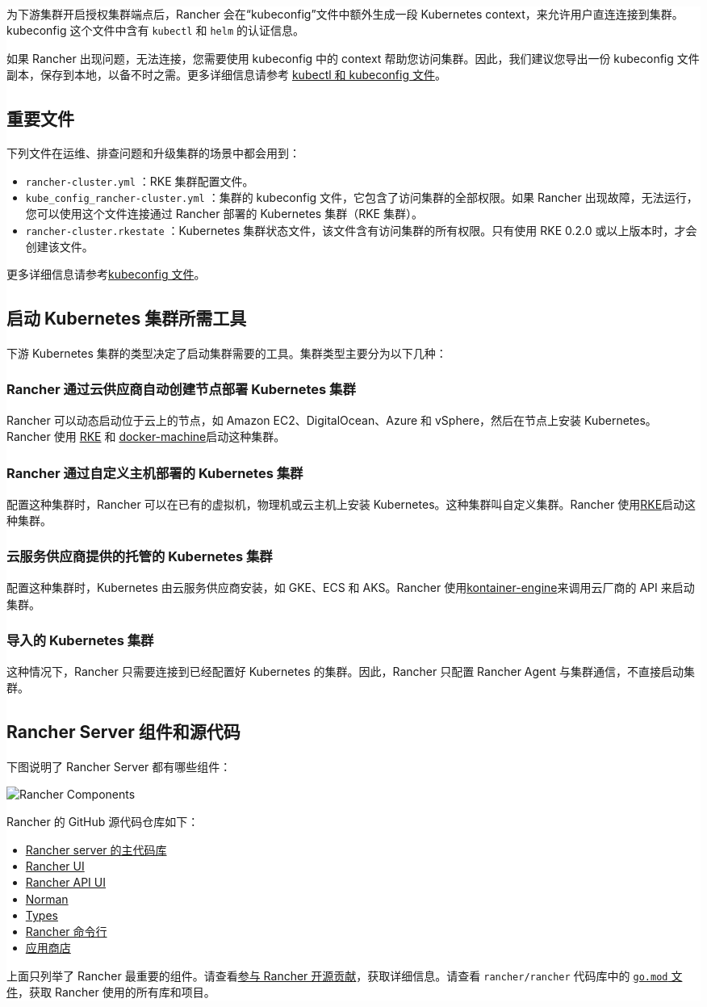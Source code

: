 为下游集群开启授权集群端点后，Rancher 会在“kubeconfig”文件中额外生成一段 Kubernetes context，来允许用户直连连接到集群。kubeconfig 这个文件中含有 `kubectl` 和 `helm` 的认证信息。

如果 Rancher 出现问题，无法连接，您需要使用 kubeconfig 中的 context 帮助您访问集群。因此，我们建议您导出一份 kubeconfig 文件副本，保存到本地，以备不时之需。更多详细信息请参考 [kubectl 和 kubeconfig 文件](/docs/cluster-admin/cluster-access/kubectl/_index)。

## 重要文件

下列文件在运维、排查问题和升级集群的场景中都会用到：

- `rancher-cluster.yml` ：RKE 集群配置文件。
- `kube_config_rancher-cluster.yml` ：集群的 kubeconfig 文件，它包含了访问集群的全部权限。如果 Rancher 出现故障，无法运行，您可以使用这个文件连接通过 Rancher 部署的 Kubernetes 集群（RKE 集群）。
- `rancher-cluster.rkestate` ：Kubernetes 集群状态文件，该文件含有访问集群的所有权限。只有使用 RKE 0.2.0 或以上版本时，才会创建该文件。

更多详细信息请参考[kubeconfig 文件](/docs/cluster-admin/cluster-access/kubectl/_index)。

## 启动 Kubernetes 集群所需工具

下游 Kubernetes 集群的类型决定了启动集群需要的工具。集群类型主要分为以下几种：

### Rancher 通过云供应商自动创建节点部署 Kubernetes 集群

Rancher 可以动态启动位于云上的节点，如 Amazon EC2、DigitalOcean、Azure 和 vSphere，然后在节点上安装 Kubernetes。Rancher 使用 [RKE](https://github.com/rancher/rke) 和 [docker-machine](https://github.com/rancher/machine)启动这种集群。

### Rancher 通过自定义主机部署的 Kubernetes 集群

配置这种集群时，Rancher 可以在已有的虚拟机，物理机或云主机上安装 Kubernetes。这种集群叫自定义集群。Rancher 使用[RKE](https://github.com/rancher/rke)启动这种集群。

### 云服务供应商提供的托管的 Kubernetes 集群

配置这种集群时，Kubernetes 由云服务供应商安装，如 GKE、ECS 和 AKS。Rancher 使用[kontainer-engine](https://github.com/rancher/kontainer-engine)来调用云厂商的 API 来启动集群。

### 导入的 Kubernetes 集群

这种情况下，Rancher 只需要连接到已经配置好 Kubernetes 的集群。因此，Rancher 只配置 Rancher Agent 与集群通信，不直接启动集群。

## Rancher Server 组件和源代码

下图说明了 Rancher Server 都有哪些组件：

![Rancher Components](/img/rancher/rancher-architecture-rancher-components.svg)

Rancher 的 GitHub 源代码仓库如下：

- [Rancher server 的主代码库](https://github.com/rancher/rancher)
- [Rancher UI](https://github.com/rancher/ui)
- [Rancher API UI](https://github.com/rancher/api-ui)
- [Norman](https://github.com/rancher/norman)
- [Types](https://github.com/rancher/types)
- [Rancher 命令行](https://github.com/rancher/cli)
- [应用商店](https://github.com/rancher/helm)

上面只列举了 Rancher 最重要的组件。请查看[参与 Rancher 开源贡献](/docs/contributing/_index#源代码仓库)，获取详细信息。请查看 `rancher/rancher` 代码库中的 [ `go.mod` 文件](https://github.com/rancher/rancher/blob/master/go.mod)，获取 Rancher 使用的所有库和项目。
